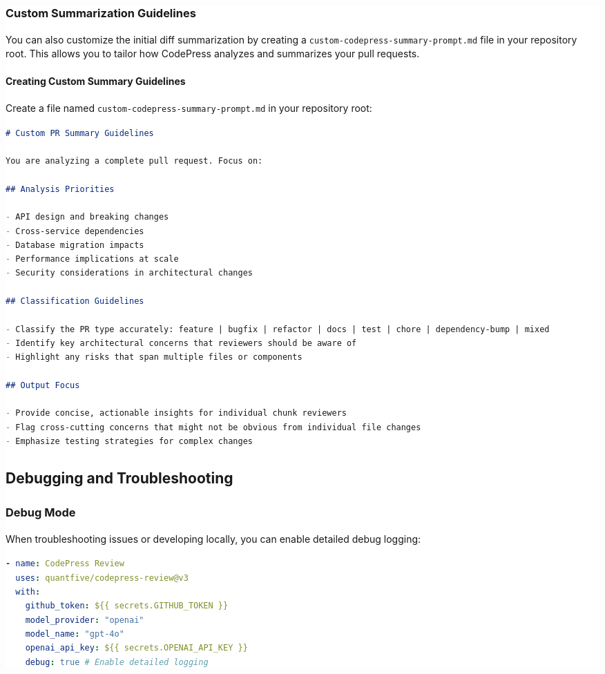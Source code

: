 ### Custom Summarization Guidelines

You can also customize the initial diff summarization by creating a `custom-codepress-summary-prompt.md` file in your repository root. This allows you to tailor how CodePress analyzes and summarizes your pull requests.

#### Creating Custom Summary Guidelines

Create a file named `custom-codepress-summary-prompt.md` in your repository root:

```markdown
# Custom PR Summary Guidelines

You are analyzing a complete pull request. Focus on:

## Analysis Priorities

- API design and breaking changes
- Cross-service dependencies
- Database migration impacts
- Performance implications at scale
- Security considerations in architectural changes

## Classification Guidelines

- Classify the PR type accurately: feature | bugfix | refactor | docs | test | chore | dependency-bump | mixed
- Identify key architectural concerns that reviewers should be aware of
- Highlight any risks that span multiple files or components

## Output Focus

- Provide concise, actionable insights for individual chunk reviewers
- Flag cross-cutting concerns that might not be obvious from individual file changes
- Emphasize testing strategies for complex changes
```

## Debugging and Troubleshooting

### Debug Mode

When troubleshooting issues or developing locally, you can enable detailed debug logging:

```yaml
- name: CodePress Review
  uses: quantfive/codepress-review@v3
  with:
    github_token: ${{ secrets.GITHUB_TOKEN }}
    model_provider: "openai"
    model_name: "gpt-4o"
    openai_api_key: ${{ secrets.OPENAI_API_KEY }}
    debug: true # Enable detailed logging
```
